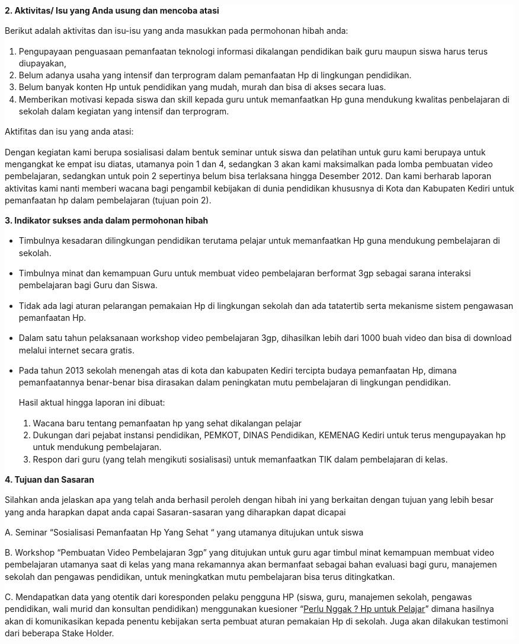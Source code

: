 **2. Aktivitas/ Isu yang Anda usung dan mencoba atasi**

  Berikut adalah aktivitas dan isu-isu yang anda masukkan pada permohonan hibah anda:

  1. Pengupayaan penguasaan pemanfaatan teknologi informasi dikalangan pendidikan baik guru maupun siswa harus terus diupayakan,
  2. Belum adanya usaha yang intensif dan terprogram dalam pemanfaatan Hp di lingkungan pendidikan.
  3. Belum banyak konten Hp untuk pendidikan yang mudah, murah dan bisa di akses secara luas.
  4. Memberikan motivasi kepada siswa dan skill kepada guru untuk memanfaatkan Hp guna mendukung kwalitas penbelajaran di sekolah dalam kegiatan yang intensif dan terprogram.

  Aktifitas dan isu yang anda atasi:

  Dengan kegiatan kami berupa sosialisasi dalam bentuk seminar untuk siswa dan pelatihan untuk guru kami berupaya untuk mengangkat ke empat isu diatas, utamanya poin 1 dan 4, sedangkan 3 akan kami maksimalkan pada lomba pembuatan video pembelajaran, sedangkan untuk poin 2 sepertinya belum bisa terlaksana hingga Desember 2012. Dan kami berharab laporan aktivitas kami nanti memberi wacana bagi pengambil kebijakan di dunia pendidikan khususnya di Kota dan Kabupaten Kediri untuk pemanfaatan hp dalam pembelajaran (tujuan poin 2).

**3. Indikator sukses anda dalam permohonan hibah**

* Timbulnya kesadaran dilingkungan pendidikan terutama pelajar untuk memanfaatkan Hp guna mendukung pembelajaran di sekolah.
* Timbulnya minat dan kemampuan Guru untuk membuat video pembelajaran berformat 3gp sebagai sarana interaksi pembelajaran bagi Guru dan Siswa.
* Tidak ada lagi aturan pelarangan pemakaian Hp di lingkungan sekolah dan ada tatatertib serta mekanisme sistem pengawasan pemanfaatan Hp.
* Dalam satu tahun pelaksanaan workshop video pembelajaran 3gp, dihasilkan lebih dari 1000 buah video dan bisa di download melalui internet secara gratis.
* Pada tahun 2013 sekolah menengah atas di kota dan kabupaten Kediri tercipta budaya pemanfaatan Hp, dimana pemanfaatannya benar-benar bisa dirasakan dalam peningkatan mutu pembelajaran di lingkungan pendidikan.

  Hasil aktual hingga laporan ini dibuat:
  1. Wacana baru tentang pemanfaatan hp yang sehat dikalangan pelajar
  2. Dukungan dari pejabat instansi pendidikan, PEMKOT, DINAS Pendidikan, KEMENAG Kediri untuk terus mengupayakan hp untuk mendukung pembelajaran.
  3. Respon dari guru (yang telah mengikuti sosialisasi) untuk memanfaatkan TIK dalam pembelajaran di kelas.

**4. Tujuan dan Sasaran**

  Silahkan anda jelaskan apa yang telah anda berhasil peroleh dengan hibah ini yang berkaitan dengan tujuan yang lebih besar yang anda harapkan dapat anda capai Sasaran-sasaran yang diharapkan dapat dicapai

  A. Seminar “Sosialisasi Pemanfaatan Hp Yang Sehat “ yang utamanya ditujukan untuk siswa

  B. Workshop “Pembuatan Video Pembelajaran 3gp” yang ditujukan untuk guru agar timbul minat kemampuan membuat video pembelajaran utamanya saat di kelas yang mana rekamannya akan bermanfaat sebagai bahan evaluasi bagi guru, manajemen sekolah dan pengawas pendidikan, untuk meningkatkan mutu pembelajaran bisa terus ditingkatkan.

  C. Mendapatkan data yang otentik dari koresponden pelaku pengguna HP (siswa, guru, manajemen sekolah, pengawas pendidikan, wali murid dan konsultan pendidikan) menggunakan kuesioner “[Perlu Nggak ? Hp untuk Pelajar](http://hpkutemenbelajarku.blogspot.com/2011/10/testimoni.html)” dimana hasilnya akan di komunikasikan kepada penentu kebijakan serta pembuat aturan pemakaian Hp di sekolah. Juga akan dilakukan testimoni dari beberapa Stake Holder.

